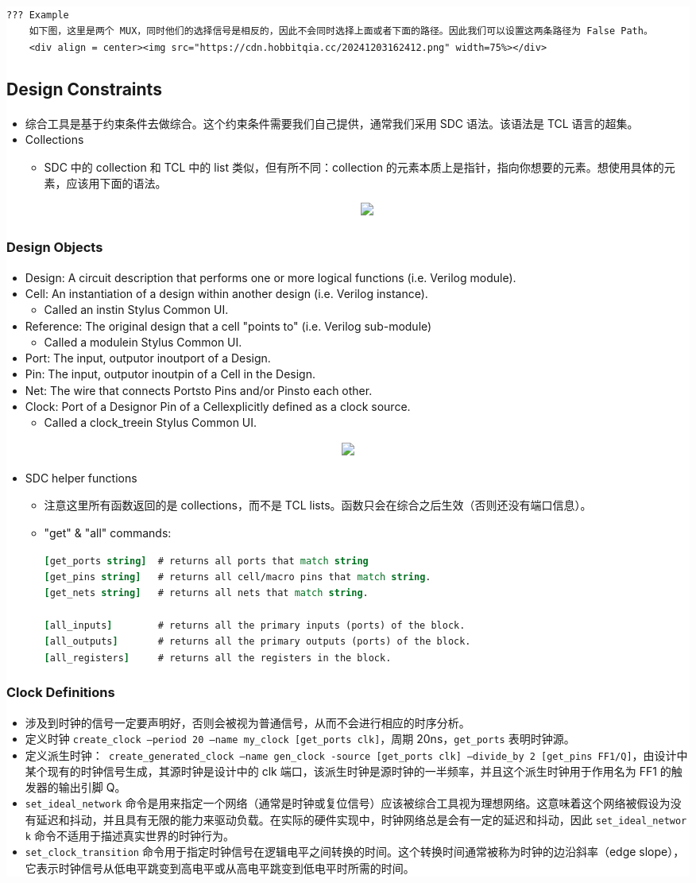     ??? Example
        如下图，这里是两个 MUX，同时他们的选择信号是相反的，因此不会同时选择上面或者下面的路径。因此我们可以设置这两条路径为 False Path。
        <div align = center><img src="https://cdn.hobbitqia.cc/20241203162412.png" width=75%></div>

## Design Constraints

* 综合工具是基于约束条件去做综合。这个约束条件需要我们自己提供，通常我们采用 SDC 语法。该语法是 TCL 语言的超集。
* Collections
    * SDC 中的 collection 和 TCL 中的 list 类似，但有所不同：collection 的元素本质上是指针，指向你想要的元素。想使用具体的元素，应该用下面的语法。

        <div align = center><img src="https://cdn.hobbitqia.cc/20241203163015.png" width=85%></div>

### Design Objects

* Design: A circuit description that performs one or more logical functions (i.e. Verilog module).
* Cell: An instantiation of a design within another design (i.e. Verilog instance).
    * Called an instin Stylus Common UI.
* Reference: The original design that a cell "points to" (i.e. Verilog sub-module)
    * Called a modulein Stylus Common UI.
* Port: The input, outputor inoutport of a Design.
* Pin: The input, outputor inoutpin of a Cell in the Design.
* Net: The wire that connects Portsto Pins and/or Pinsto each other.
* Clock: Port of a Designor Pin of a Cellexplicitly defined as a clock source.
    * Called a clock_treein Stylus Common UI.

<div align = center><img src="https://cdn.hobbitqia.cc/20241203163432.png" width=40%></div>

* SDC helper functions
    * 注意这里所有函数返回的是 collections，而不是 TCL lists。函数只会在综合之后生效（否则还没有端口信息）。
    * "get" & "all" commands:

        ``` tcl
        [get_ports string]  # returns all ports that match string
        [get_pins string]   # returns all cell/macro pins that match string.
        [get_nets string]   # returns all nets that match string.

        [all_inputs]        # returns all the primary inputs (ports) of the block.
        [all_outputs]       # returns all the primary outputs (ports) of the block.
        [all_registers]     # returns all the registers in the block.
        ``` 

### Clock Definitions

* 涉及到时钟的信号一定要声明好，否则会被视为普通信号，从而不会进行相应的时序分析。
* 定义时钟 `create_clock –period 20 –name my_clock [get_ports clk]`，周期 20ns，`get_ports` 表明时钟源。
* 定义派生时钟：` create_generated_clock –name gen_clock -source [get_ports clk] –divide_by 2 [get_pins FF1/Q]`，由设计中某个现有的时钟信号生成，其源时钟是设计中的 clk 端口，该派生时钟是源时钟的一半频率，并且这个派生时钟用于作用名为 FF1 的触发器的输出引脚 Q。
* `set_ideal_network` 命令是用来指定一个网络（通常是时钟或复位信号）应该被综合工具视为理想网络。这意味着这个网络被假设为没有延迟和抖动，并且具有无限的能力来驱动负载。在实际的硬件实现中，时钟网络总是会有一定的延迟和抖动，因此 `set_ideal_network` 命令不适用于描述真实世界的时钟行为。
* `set_clock_transition` 命令用于指定时钟信号在逻辑电平之间转换的时间。这个转换时间通常被称为时钟的边沿斜率（edge slope），它表示时钟信号从低电平跳变到高电平或从高电平跳变到低电平时所需的时间。
